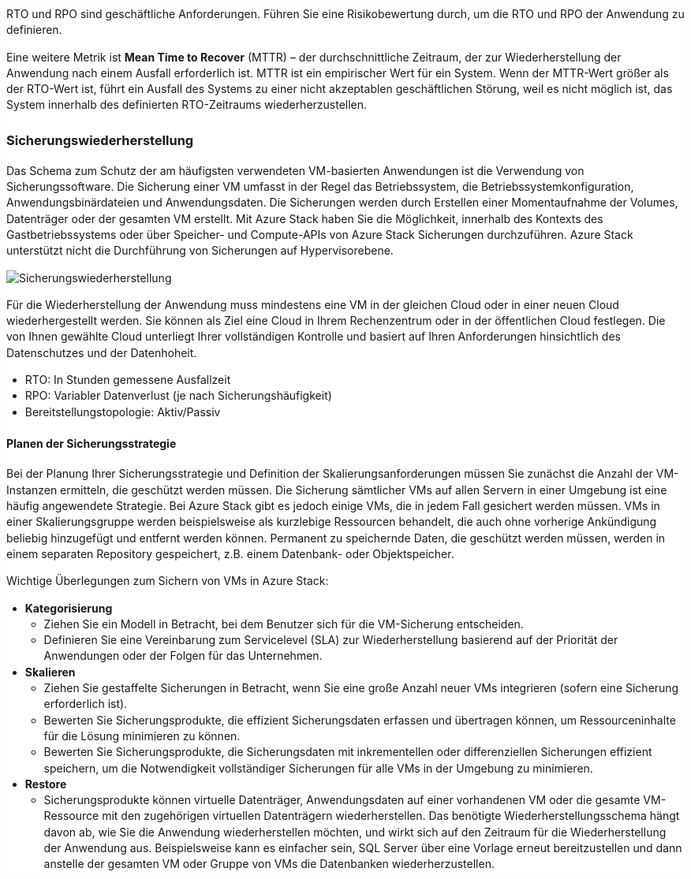 RTO und RPO sind geschäftliche Anforderungen. Führen Sie eine Risikobewertung durch, um die RTO und RPO der Anwendung zu definieren.

Eine weitere Metrik ist **Mean Time to Recover** (MTTR) – der durchschnittliche Zeitraum, der zur Wiederherstellung der Anwendung nach einem Ausfall erforderlich ist. MTTR ist ein empirischer Wert für ein System. Wenn der MTTR-Wert größer als der RTO-Wert ist, führt ein Ausfall des Systems zu einer nicht akzeptablen geschäftlichen Störung, weil es nicht möglich ist, das System innerhalb des definierten RTO-Zeitraums wiederherzustellen.

### <a name="backup-restore"></a>Sicherungswiederherstellung

Das Schema zum Schutz der am häufigsten verwendeten VM-basierten Anwendungen ist die Verwendung von Sicherungssoftware. Die Sicherung einer VM umfasst in der Regel das Betriebssystem, die Betriebssystemkonfiguration, Anwendungsbinärdateien und Anwendungsdaten. Die Sicherungen werden durch Erstellen einer Momentaufnahme der Volumes, Datenträger oder der gesamten VM erstellt. Mit Azure Stack haben Sie die Möglichkeit, innerhalb des Kontexts des Gastbetriebssystems oder über Speicher- und Compute-APIs von Azure Stack Sicherungen durchzuführen. Azure Stack unterstützt nicht die Durchführung von Sicherungen auf Hypervisorebene.
 
![Sicherungswiederherstellung](media\azure-stack-manage-vm-backup\vm_backupdataflow_03.png)

Für die Wiederherstellung der Anwendung muss mindestens eine VM in der gleichen Cloud oder in einer neuen Cloud wiederhergestellt werden. Sie können als Ziel eine Cloud in Ihrem Rechenzentrum oder in der öffentlichen Cloud festlegen. Die von Ihnen gewählte Cloud unterliegt Ihrer vollständigen Kontrolle und basiert auf Ihren Anforderungen hinsichtlich des Datenschutzes und der Datenhoheit.
 
 - RTO: In Stunden gemessene Ausfallzeit
 - RPO: Variabler Datenverlust (je nach Sicherungshäufigkeit)
 - Bereitstellungstopologie: Aktiv/Passiv

#### <a name="planning-your-backup-strategy"></a>Planen der Sicherungsstrategie

Bei der Planung Ihrer Sicherungsstrategie und Definition der Skalierungsanforderungen müssen Sie zunächst die Anzahl der VM-Instanzen ermitteln, die geschützt werden müssen. Die Sicherung sämtlicher VMs auf allen Servern in einer Umgebung ist eine häufig angewendete Strategie. Bei Azure Stack gibt es jedoch einige VMs, die in jedem Fall gesichert werden müssen. VMs in einer Skalierungsgruppe werden beispielsweise als kurzlebige Ressourcen behandelt, die auch ohne vorherige Ankündigung beliebig hinzugefügt und entfernt werden können. Permanent zu speichernde Daten, die geschützt werden müssen, werden in einem separaten Repository gespeichert, z.B. einem Datenbank- oder Objektspeicher.

Wichtige Überlegungen zum Sichern von VMs in Azure Stack:

 - **Kategorisierung**
    - Ziehen Sie ein Modell in Betracht, bei dem Benutzer sich für die VM-Sicherung entscheiden.
    - Definieren Sie eine Vereinbarung zum Servicelevel (SLA) zur Wiederherstellung basierend auf der Priorität der Anwendungen oder der Folgen für das Unternehmen.
 - **Skalieren**
    - Ziehen Sie gestaffelte Sicherungen in Betracht, wenn Sie eine große Anzahl neuer VMs integrieren (sofern eine Sicherung erforderlich ist).
    - Bewerten Sie Sicherungsprodukte, die effizient Sicherungsdaten erfassen und übertragen können, um Ressourceninhalte für die Lösung minimieren zu können.
    - Bewerten Sie Sicherungsprodukte, die Sicherungsdaten mit inkrementellen oder differenziellen Sicherungen effizient speichern, um die Notwendigkeit vollständiger Sicherungen für alle VMs in der Umgebung zu minimieren.
 - **Restore**
    - Sicherungsprodukte können virtuelle Datenträger, Anwendungsdaten auf einer vorhandenen VM oder die gesamte VM-Ressource mit den zugehörigen virtuellen Datenträgern wiederherstellen. Das benötigte Wiederherstellungsschema hängt davon ab, wie Sie die Anwendung wiederherstellen möchten, und wirkt sich auf den Zeitraum für die Wiederherstellung der Anwendung aus. Beispielsweise kann es einfacher sein, SQL Server über eine Vorlage erneut bereitzustellen und dann anstelle der gesamten VM oder Gruppe von VMs die Datenbanken wiederherzustellen.
